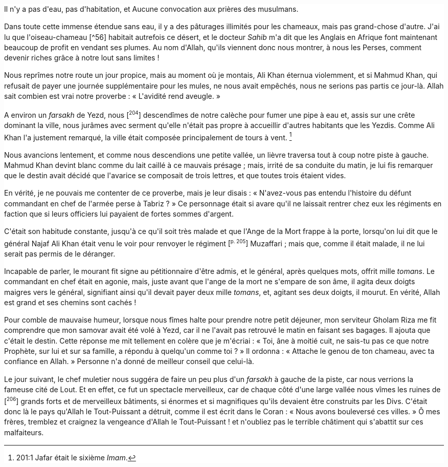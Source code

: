 Il n'y a pas d'eau, pas d'habitation, et
Aucune convocation aux prières des musulmans.

Dans toute cette immense étendue sans eau, il y a des pâturages illimités pour les chameaux, mais pas grand-chose d'autre. J'ai lu que l'oiseau-chameau [^56] habitait autrefois ce désert, et le docteur _Sahib_ m'a dit que les Anglais en Afrique font maintenant beaucoup de profit en vendant ses plumes. Au nom d'Allah, qu'ils viennent donc nous montrer, à nous les Perses, comment devenir riches grâce à notre lout sans limites !

Nous reprîmes notre route un jour propice, mais au moment où je montais, Ali Khan éternua violemment, et si Mahmud Khan, qui refusait de payer une journée supplémentaire pour les mules, ne nous avait empêchés, nous ne serions pas partis ce jour-là. Allah sait combien est vrai notre proverbe : « L'avidité rend aveugle. »

A environ un _farsakh_ de Yezd, nous <span id="p204">[<sup><small>204</small></sup>]</span> descendîmes de notre calèche pour fumer une pipe à eau et, assis sur une crête dominant la ville, nous jurâmes avec serment qu'elle n'était pas propre à accueillir d'autres habitants que les Yezdis. Comme Ali Khan l'a justement remarqué, la ville était composée principalement de tours à vent. [^57]

Nous avancions lentement, et comme nous descendions une petite vallée, un lièvre traversa tout à coup notre piste à gauche. Mahmud Khan devint blanc comme du lait caillé à ce mauvais présage ; mais, irrité de sa conduite du matin, je lui fis remarquer que le destin avait décidé que l'avarice se composait de trois lettres, et que toutes trois étaient vides.

En vérité, je ne pouvais me contenter de ce proverbe, mais je leur disais : « N'avez-vous pas entendu l'histoire du défunt commandant en chef de l'armée perse à Tabriz ? » Ce personnage était si avare qu'il ne laissait rentrer chez eux les régiments en faction que si leurs officiers lui payaient de fortes sommes d'argent.

C'était son habitude constante, jusqu'à ce qu'il soit très malade et que l'Ange de la Mort frappe à la porte, lorsqu'on lui dit que le général Najaf Ali Khan était venu le voir pour renvoyer le régiment <span id="p205">[<sup><small>p. 205</small></sup>]</span> Muzaffari ; mais que, comme il était malade, il ne lui serait pas permis de le déranger.

Incapable de parler, le mourant fit signe au pétitionnaire d'être admis, et le général, après quelques mots, offrit mille _tomans_. Le commandant en chef était en agonie, mais, juste avant que l'ange de la mort ne s'empare de son âme, il agita deux doigts maigres vers le général, signifiant ainsi qu'il devait payer deux mille _tomans_, et, agitant ses deux doigts, il mourut. En vérité, Allah est grand et ses chemins sont cachés !

Pour comble de mauvaise humeur, lorsque nous fîmes halte pour prendre notre petit déjeuner, mon serviteur Gholam Riza me fit comprendre que mon samovar avait été volé à Yezd, car il ne l'avait pas retrouvé le matin en faisant ses bagages. Il ajouta que c'était le destin. Cette réponse me mit tellement en colère que je m'écriai : « Toi, âne à moitié cuit, ne sais-tu pas ce que notre Prophète, sur lui et sur sa famille, a répondu à quelqu'un comme toi ? » Il ordonna : « Attache le genou de ton chameau, avec ta confiance en Allah. » Personne n'a donné de meilleur conseil que celui-là.

Le jour suivant, le chef muletier nous suggéra de faire un peu plus d'un _farsakh_ à gauche de la piste, car nous verrions la fameuse cité de Lout. Et en effet, ce fut un spectacle merveilleux, car de chaque côté d'une large vallée nous vîmes les ruines de <span id="p206">[<sup><small>206</small></sup>]</span> grands forts et de merveilleux bâtiments, si énormes et si magnifiques qu'ils devaient être construits par les Divs. C'était donc là le pays qu'Allah le Tout-Puissant a détruit, comme il est écrit dans le Coran : « Nous avons bouleversé ces villes. » Ô mes frères, tremblez et craignez la vengeance d'Allah le Tout-Puissant ! et n'oubliez pas le terrible châtiment qui s'abattit sur ces malfaiteurs.


[^57]: 201:1 Jafar était le sixième _Imam_.
[^58]: 203:1 C'est le terme persan pour l'autruche, qui vivait dans le Lut il y a plusieurs centaines d'années.
[^59]: 204:1 Ces tours à vent sont de hautes cheminées, et transmettent un courant d'air aux chambres souterraines auxquelles on recourt pendant l'été.
[^60]: 204:2 Ceci fait référence au mot persan pour avarice, qui est écrit par trois lettres, dont aucune n'est pointée.
[^61]: 207:1 Le _Chaoush_ est le chef du parti. Il porte généralement un drapeau sur une lance et proclame qu'il est le plus brave des braves.
[^62]: 211:1 Cela a souvent été fait, entraînant généralement la mort.